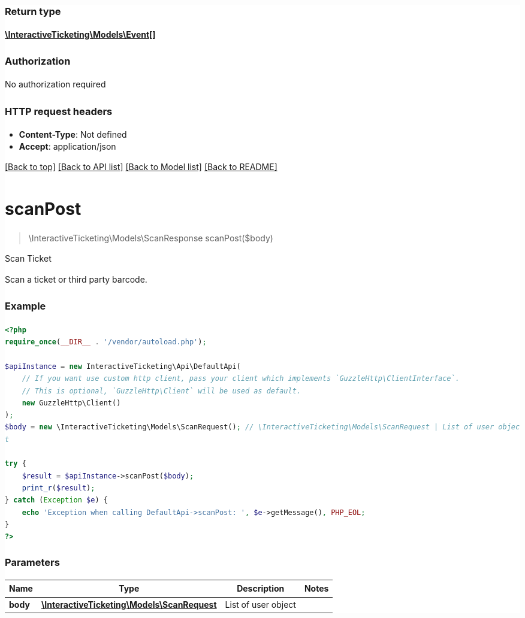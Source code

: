 ### Return type

[**\InteractiveTicketing\Models\Event[]**](../Model/Event.md)

### Authorization

No authorization required

### HTTP request headers

 - **Content-Type**: Not defined
 - **Accept**: application/json

[[Back to top]](#) [[Back to API list]](../../README.md#documentation-for-api-endpoints) [[Back to Model list]](../../README.md#documentation-for-models) [[Back to README]](../../README.md)

# **scanPost**
> \InteractiveTicketing\Models\ScanResponse scanPost($body)

Scan Ticket

Scan a ticket or third party barcode.

### Example
```php
<?php
require_once(__DIR__ . '/vendor/autoload.php');

$apiInstance = new InteractiveTicketing\Api\DefaultApi(
    // If you want use custom http client, pass your client which implements `GuzzleHttp\ClientInterface`.
    // This is optional, `GuzzleHttp\Client` will be used as default.
    new GuzzleHttp\Client()
);
$body = new \InteractiveTicketing\Models\ScanRequest(); // \InteractiveTicketing\Models\ScanRequest | List of user object

try {
    $result = $apiInstance->scanPost($body);
    print_r($result);
} catch (Exception $e) {
    echo 'Exception when calling DefaultApi->scanPost: ', $e->getMessage(), PHP_EOL;
}
?>
```

### Parameters

Name | Type | Description  | Notes
------------- | ------------- | ------------- | -------------
 **body** | [**\InteractiveTicketing\Models\ScanRequest**](../Model/ScanRequest.md)| List of user object |
